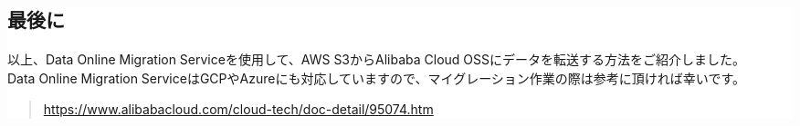 
## 最後に
以上、Data Online Migration Serviceを使用して、AWS S3からAlibaba Cloud OSSにデータを転送する方法をご紹介しました。     
Data Online Migration ServiceはGCPやAzureにも対応していますので、マイグレーション作業の際は参考に頂ければ幸いです。     

> https://www.alibabacloud.com/cloud-tech/doc-detail/95074.htm


<CommunityAuthor 
    author="Bob Bao"
    self_introduction = "2017年よりAlibaba Cloudサービスに携わる。ETL、ビッグデータ、サーバーレスが得意。PythonやJavaでのプログラミング経験豊富。AlibabaCloud Expert"
    imageUrl="https://raw.githubusercontent.com/sbopsv/cloud-tech/master/src/components/images/bob_icon.jpg"
    githubUrl="https://github.com/bwbw723"
/>




